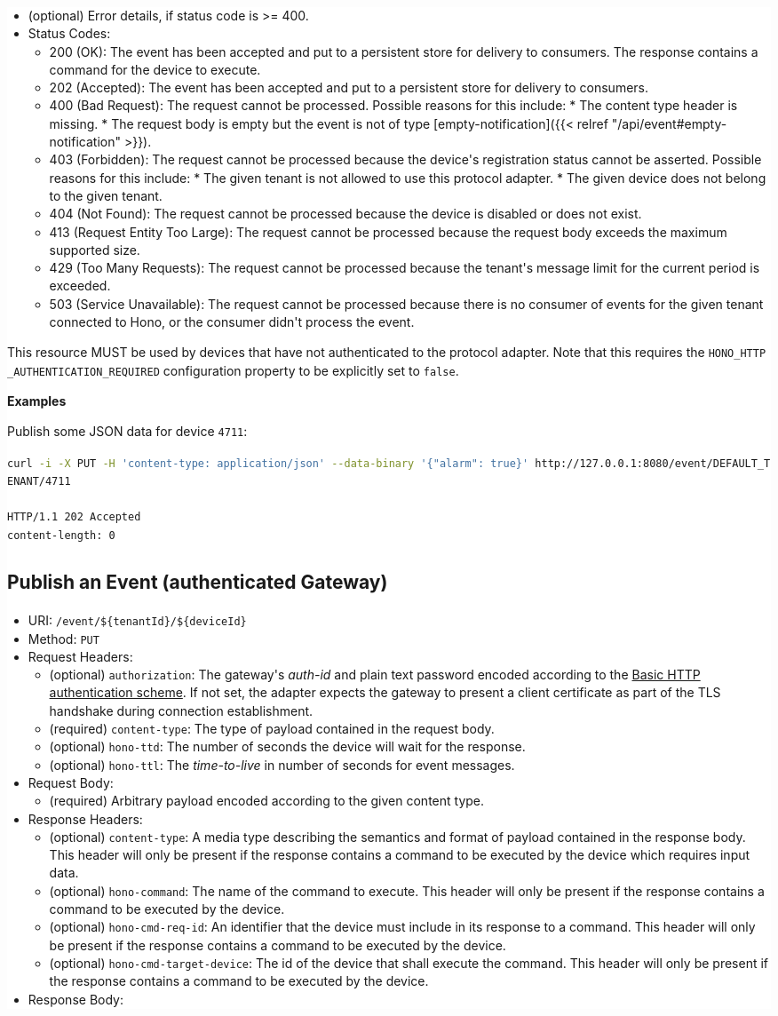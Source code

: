   * (optional) Error details, if status code is >= 400.
* Status Codes:
  * 200 (OK): The event has been accepted and put to a persistent store for delivery to consumers. The response contains a command for the device to execute.
  * 202 (Accepted): The event has been accepted and put to a persistent store for delivery to consumers.
  * 400 (Bad Request): The request cannot be processed. Possible reasons for this include:
        * The content type header is missing.
        * The request body is empty but the event is not of type [empty-notification]({{< relref "/api/event#empty-notification" >}}).
  * 403 (Forbidden): The request cannot be processed because the device's registration status cannot be asserted. Possible reasons for this include:
        * The given tenant is not allowed to use this protocol adapter.
        * The given device does not belong to the given tenant.
  * 404 (Not Found): The request cannot be processed because the device is disabled or does not exist.
  * 413 (Request Entity Too Large): The request cannot be processed because the request body exceeds the maximum supported size.
  * 429 (Too Many Requests): The request cannot be processed because the tenant's message limit for the current period is exceeded.
  * 503 (Service Unavailable): The request cannot be processed because there is no consumer of events for the given tenant connected to Hono, or the consumer didn't process the event.

This resource MUST be used by devices that have not authenticated to the protocol adapter. Note that this requires the `HONO_HTTP_AUTHENTICATION_REQUIRED` configuration property to be explicitly set to `false`.

**Examples**

Publish some JSON data for device `4711`:

~~~sh
curl -i -X PUT -H 'content-type: application/json' --data-binary '{"alarm": true}' http://127.0.0.1:8080/event/DEFAULT_TENANT/4711

HTTP/1.1 202 Accepted
content-length: 0
~~~

## Publish an Event (authenticated Gateway)

* URI: `/event/${tenantId}/${deviceId}`
* Method: `PUT`
* Request Headers:
  * (optional) `authorization`: The gateway's *auth-id* and plain text password encoded according to the [Basic HTTP authentication scheme](https://tools.ietf.org/html/rfc7617). If not set, the adapter expects the gateway to present a client certificate as part of the TLS handshake during connection establishment.
  * (required) `content-type`: The type of payload contained in the request body.
  * (optional) `hono-ttd`: The number of seconds the device will wait for the response.
  * (optional) `hono-ttl`: The *time-to-live* in number of seconds for event messages.
* Request Body:
  * (required) Arbitrary payload encoded according to the given content type.
* Response Headers:
  * (optional) `content-type`: A media type describing the semantics and format of payload contained in the response body. This header will only be present if the response contains a command to be executed by the device which requires input data.
  * (optional) `hono-command`: The name of the command to execute. This header will only be present if the response contains a command to be executed by the device.
  * (optional) `hono-cmd-req-id`: An identifier that the device must include in its response to a command. This header will only be present if the response contains a command to be executed by the device.
  * (optional) `hono-cmd-target-device`: The id of the device that shall execute the command. This header will only be present if the response contains a command to be executed by the device.
* Response Body: